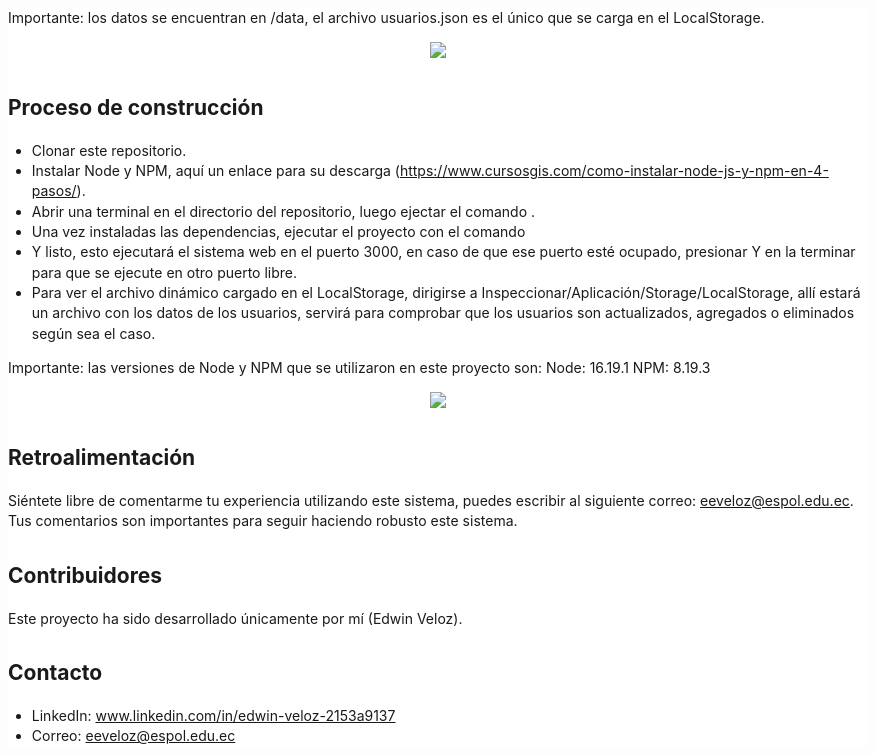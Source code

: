 Importante: los datos se encuentran en /data, el archivo usuarios.json es el único que se carga en el LocalStorage.

<p align="center">
  <img src = "https://github.com/edwin06111998/Imagenes/blob/main/Proceso%20Chatbot/Perfil%20Usuario%20Kruger.jpg" width=700>
</p>

## Proceso de construcción

- Clonar este repositorio.
- Instalar Node y NPM, aquí un enlace para su descarga (https://www.cursosgis.com/como-instalar-node-js-y-npm-en-4-pasos/).
- Abrir una terminal en el directorio del repositorio, luego ejectar el comando <npm install>.
- Una vez instaladas las dependencias, ejecutar el proyecto con el comando <npm start>
- Y listo, esto ejecutará el sistema web en el puerto 3000, en caso de que ese puerto esté ocupado, presionar Y en la terminar para que se ejecute en otro puerto libre.
- Para ver el archivo dinámico cargado en el LocalStorage, dirigirse a Inspeccionar/Aplicación/Storage/LocalStorage, allí estará un archivo con los datos de los usuarios, servirá para comprobar que los usuarios son actualizados, agregados o eliminados según sea el caso.
  
Importante: las versiones de Node y NPM que se utilizaron en este proyecto son:
  Node: 16.19.1
  NPM: 8.19.3
  <p align="center">
  <img src = "https://github.com/edwin06111998/Imagenes/blob/main/Proceso%20Chatbot/Admin%20Kruger.jpg" width=1200>
</p>

## Retroalimentación

Siéntete libre de comentarme tu experiencia utilizando este sistema, puedes escribir al siguiente correo: eeveloz@espol.edu.ec. Tus comentarios son importantes para seguir haciendo robusto este sistema.

## Contribuidores

Este proyecto ha sido desarrollado únicamente por mí (Edwin Veloz).


## Contacto

- LinkedIn: www.linkedin.com/in/edwin-veloz-2153a9137
- Correo: eeveloz@espol.edu.ec

